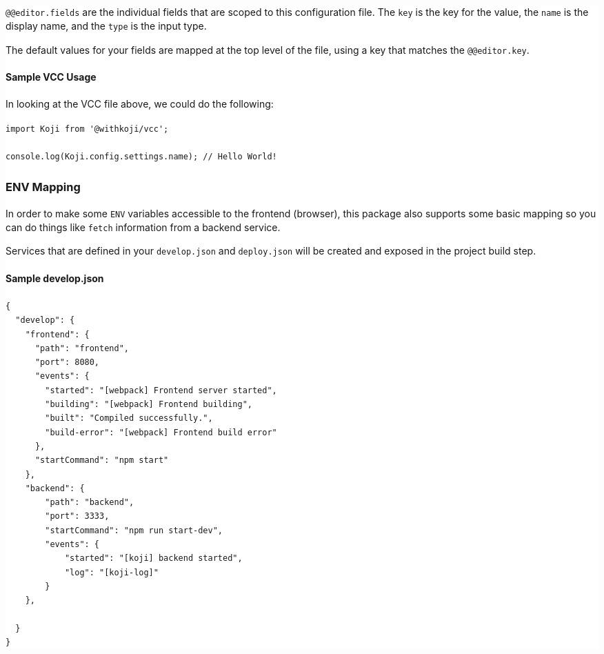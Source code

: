 `@@editor.fields` are the individual fields that are scoped to this configuration file. The `key` is the key for the value, the `name` is the display name, and the `type` is the input type.

The default values for your fields are mapped at the top level of the file, using a key that matches the `@@editor.key`.

#### Sample VCC Usage

In looking at the VCC file above, we could do the following:

```
import Koji from '@withkoji/vcc';

console.log(Koji.config.settings.name); // Hello World!
```

### ENV Mapping

In order to make some `ENV` variables accessible to the frontend (browser), this package also supports some basic mapping so you can do things like `fetch` information from a backend service.

Services that are defined in your `develop.json` and `deploy.json` will be created and exposed in the project build step.

#### Sample develop.json

```
{
  "develop": {
    "frontend": {
      "path": "frontend",
      "port": 8080,
      "events": {
        "started": "[webpack] Frontend server started",
        "building": "[webpack] Frontend building",
        "built": "Compiled successfully.",
        "build-error": "[webpack] Frontend build error"
      },
      "startCommand": "npm start"
    },
    "backend": {
        "path": "backend",
        "port": 3333,
        "startCommand": "npm run start-dev",
        "events": {
            "started": "[koji] backend started",
            "log": "[koji-log]"
        }
    },

  }
}

```
